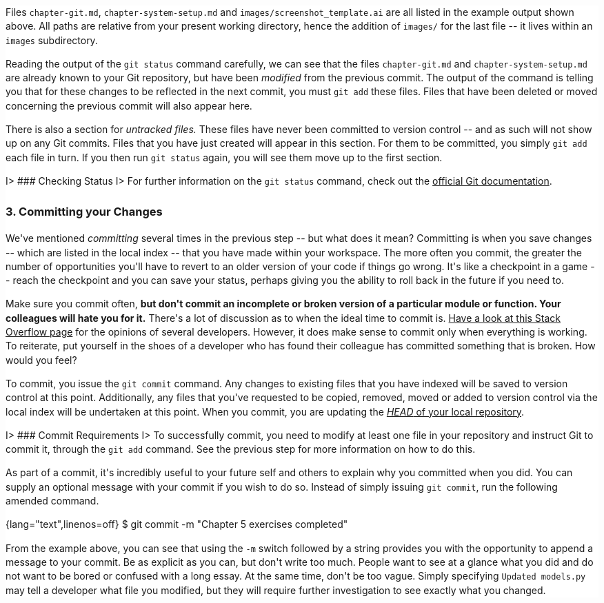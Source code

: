 Files `chapter-git.md`, `chapter-system-setup.md` and `images/screenshot_template.ai` are all listed in the example output shown above. All paths are relative from your present working directory, hence the addition of `images/` for the last file -- it lives within an `images` subdirectory.

Reading the output of the `git status` command carefully, we can see that the files `chapter-git.md` and `chapter-system-setup.md` are already known to your Git repository, but have been *modified* from the previous commit. The output of the command is telling you that for these changes to be reflected in the next commit, you must `git add` these files. Files that have been deleted or moved concerning the previous commit will also appear here.

There is also a section for *untracked files.* These files have never been committed to version control -- and as such will not show up on any Git commits. Files that you have just created will appear in this section. For them to be committed, you simply `git add` each file in turn. If you then run `git status` again, you will see them move up to the first section.

I> ### Checking Status
I> For further information on the `git status` command, check out the [official Git documentation](https://git-scm.com/docs/git-status).

### 3. Committing your Changes
We've mentioned *committing* several times in the previous step -- but what does it mean? Committing is when you save changes -- which are listed in the local index -- that you have made within your workspace. The more often you commit, the greater the number of opportunities you'll have to revert to an older version of your code if things go wrong. It's like a checkpoint in a game -- reach the checkpoint and you can save your status, perhaps giving you the ability to roll back in the future if you need to.

Make sure you commit often, **but don't commit an incomplete or broken version of a particular module or function. Your colleagues will hate you for it.** There's a lot of discussion as to when the ideal time to commit is. [Have a look at this Stack Overflow page](http://stackoverflow.com/questions/1480723/dvcs-how-often-and-when-to-commit-changes) for the opinions of several developers. However, it does make sense to commit only when everything is working. To reiterate, put yourself in the shoes of a developer who has found their colleague has committed something that is broken. How would you feel?

To commit, you issue the `git commit` command. Any changes to existing files that you have indexed will be saved to version control at this point. Additionally, any files that you've requested to be copied, removed, moved or added to version control via the local index will be undertaken at this point. When you commit, you are updating the [*HEAD* of your local repository](http://stackoverflow.com/questions/2304087/what-is-git-head-exactly).

I> ### Commit Requirements
I> To successfully commit, you need to modify at least one file in your repository and instruct Git to commit it, through the `git add` command. See the previous step for more information on how to do this.

As part of a commit, it's incredibly useful to your future self and others to explain why you committed when you did. You can supply an optional message with your commit if you wish to do so. Instead of simply issuing `git commit`, run the following amended command.

{lang="text",linenos=off}
	$ git commit -m "Chapter 5 exercises completed"

From the example above, you can see that using the `-m` switch followed by a string provides you with the opportunity to append a message to your commit. Be as explicit as you can, but don't write too much. People want to see at a glance what you did and do not want to be bored or confused with a long essay. At the same time, don't be too vague. Simply specifying `Updated models.py` may tell a developer what file you modified, but they will require further investigation to see exactly what you changed.
